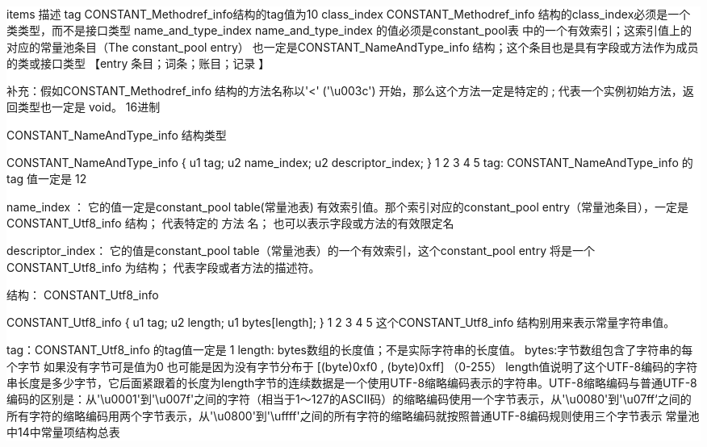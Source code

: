 items	描述
tag	CONSTANT_Methodref_info结构的tag值为10
class_index	CONSTANT_Methodref_info 结构的class_index必须是一个类类型，而不是接口类型
name_and_type_index	name_and_type_index 的值必须是constant_pool表 中的一个有效索引；这索引值上的对应的常量池条目（The constant_pool entry） 也一定是CONSTANT_NameAndType_info 结构；这个条目也是具有字段或方法作为成员的类或接口类型
【entry 条目；词条；账目；记录 】

补充：假如CONSTANT_Methodref_info 结构的方法名称以'<' ('\u003c') 开始，那么这个方法一定是特定的 <init>; 代表一个实例初始方法，返回类型也一定是 void。
16进制

CONSTANT_NameAndType_info 结构类型

CONSTANT_NameAndType_info {
    u1 tag;
    u2 name_index;
    u2 descriptor_index;
}
1
2
3
4
5
tag: CONSTANT_NameAndType_info 的 tag 值一定是 12

name_index ： 它的值一定是constant_pool table(常量池表) 有效索引值。那个索引对应的constant_pool entry（常量池条目），一定是CONSTANT_Utf8_info 结构； 代表特定的 方法 名； 也可以表示字段或方法的有效限定名

descriptor_index： 它的值是constant_pool table（常量池表）的一个有效索引，这个constant_pool entry 将是一个CONSTANT_Utf8_info 为结构； 代表字段或者方法的描述符。

结构： CONSTANT_Utf8_info

CONSTANT_Utf8_info {
    u1 tag;
    u2 length;
    u1 bytes[length];
}
1
2
3
4
5
这个CONSTANT_Utf8_info 结构别用来表示常量字符串值。

tag：CONSTANT_Utf8_info 的tag值一定是 1
length: bytes数组的长度值；不是实际字符串的长度值。
bytes:字节数组包含了字符串的每个字节 
如果没有字节可是值为0
也可能是因为没有字节分布于 [(byte)0xf0 , (byte)0xff] （0-255）
length值说明了这个UTF-8编码的字符串长度是多少字节，它后面紧跟着的长度为length字节的连续数据是一个使用UTF-8缩略编码表示的字符串。UTF-8缩略编码与普通UTF-8编码的区别是：从'\u0001'到'\u007f'之间的字符（相当于1～127的ASCII码）的缩略编码使用一个字节表示，从'\u0080'到'\u07ff‘之间的所有字符的缩略编码用两个字节表示，从'\u0800'到'\uffff'之间的所有字符的缩略编码就按照普通UTF-8编码规则使用三个字节表示
常量池中14中常量项结构总表
